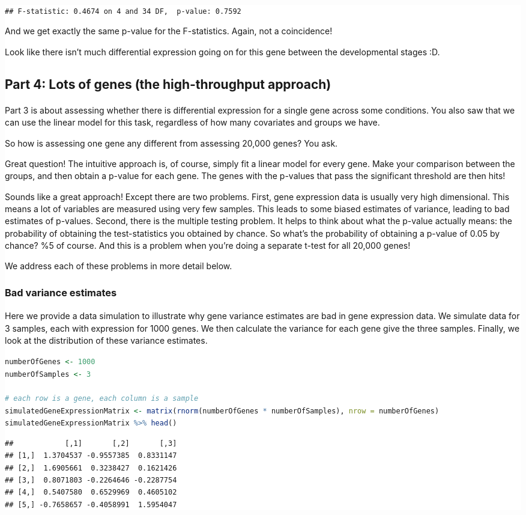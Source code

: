     ## F-statistic: 0.4674 on 4 and 34 DF,  p-value: 0.7592

And we get exactly the same p-value for the F-statistics. Again, not a
coincidence\!

Look like there isn’t much differential expression going on for this
gene between the developmental stages :D.

## Part 4: Lots of genes (the high-throughput approach)

Part 3 is about assessing whether there is differential expression for a
single gene across some conditions. You also saw that we can use the
linear model for this task, regardless of how many covariates and groups
we have.

So how is assessing one gene any different from assessing 20,000 genes?
You ask.

Great question\! The intuitive approach is, of course, simply fit a
linear model for every gene. Make your comparison between the groups,
and then obtain a p-value for each gene. The genes with the p-values
that pass the significant threshold are then hits\!

Sounds like a great approach\! Except there are two problems. First,
gene expression data is usually very high dimensional. This means a lot
of variables are measured using very few samples. This leads to some
biased estimates of variance, leading to bad estimates of p-values.
Second, there is the multiple testing problem. It helps to think about
what the p-value actually means: the probability of obtaining the
test-statistics you obtained by chance. So what’s the probability of
obtaining a p-value of 0.05 by chance? %5 of course. And this is a
problem when you’re doing a separate t-test for all 20,000 genes\!

We address each of these problems in more detail below.

### Bad variance estimates

Here we provide a data simulation to illustrate why gene variance
estimates are bad in gene expression data. We simulate data for 3
samples, each with expression for 1000 genes. We then calculate the
variance for each gene give the three samples. Finally, we look at the
distribution of these variance estimates.

``` r
numberOfGenes <- 1000
numberOfSamples <- 3

# each row is a gene, each column is a sample
simulatedGeneExpressionMatrix <- matrix(rnorm(numberOfGenes * numberOfSamples), nrow = numberOfGenes) 
simulatedGeneExpressionMatrix %>% head()
```

    ##            [,1]       [,2]       [,3]
    ## [1,]  1.3704537 -0.9557385  0.8331147
    ## [2,]  1.6905661  0.3238427  0.1621426
    ## [3,]  0.8071803 -0.2264646 -0.2287754
    ## [4,]  0.5407580  0.6529969  0.4605102
    ## [5,] -0.7658657 -0.4058991  1.5954047
